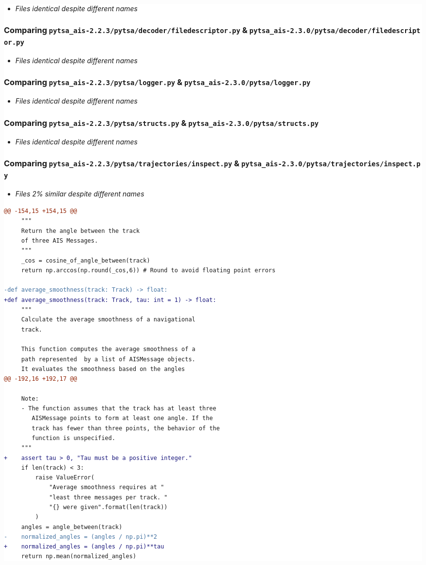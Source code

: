  * *Files identical despite different names*

### Comparing `pytsa_ais-2.2.3/pytsa/decoder/filedescriptor.py` & `pytsa_ais-2.3.0/pytsa/decoder/filedescriptor.py`

 * *Files identical despite different names*

### Comparing `pytsa_ais-2.2.3/pytsa/logger.py` & `pytsa_ais-2.3.0/pytsa/logger.py`

 * *Files identical despite different names*

### Comparing `pytsa_ais-2.2.3/pytsa/structs.py` & `pytsa_ais-2.3.0/pytsa/structs.py`

 * *Files identical despite different names*

### Comparing `pytsa_ais-2.2.3/pytsa/trajectories/inspect.py` & `pytsa_ais-2.3.0/pytsa/trajectories/inspect.py`

 * *Files 2% similar despite different names*

```diff
@@ -154,15 +154,15 @@
     """
     Return the angle between the track
     of three AIS Messages.
     """
     _cos = cosine_of_angle_between(track)        
     return np.arccos(np.round(_cos,6)) # Round to avoid floating point errors
     
-def average_smoothness(track: Track) -> float:
+def average_smoothness(track: Track, tau: int = 1) -> float:
     """
     Calculate the average smoothness of a navigational 
     track.
 
     This function computes the average smoothness of a 
     path represented  by a list of AISMessage objects.  
     It evaluates the smoothness based on the angles 
@@ -192,16 +192,17 @@
 
     Note:
     - The function assumes that the track has at least three 
        AISMessage points to form at least one angle. If the 
        track has fewer than three points, the behavior of the 
        function is unspecified.
     """
+    assert tau > 0, "Tau must be a positive integer."
     if len(track) < 3:
         raise ValueError(
             "Average smoothness requires at "
             "least three messages per track. "
             "{} were given".format(len(track))
         )
     angles = angle_between(track)
-    normalized_angles = (angles / np.pi)**2
+    normalized_angles = (angles / np.pi)**tau
     return np.mean(normalized_angles)
```
